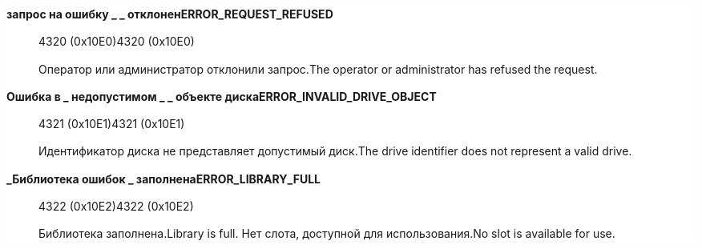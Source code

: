 
</dt> </dl> </dd> <dt>

<span data-ttu-id="1472b-304"><span id="ERROR_REQUEST_REFUSED"></span><span id="error_request_refused"></span>**запрос на ошибку \_ \_ отклонен**</span><span class="sxs-lookup"><span data-stu-id="1472b-304"><span id="ERROR_REQUEST_REFUSED"></span><span id="error_request_refused"></span>**ERROR\_REQUEST\_REFUSED**</span></span>
</dt> <dd> <dl> <dt>

<span data-ttu-id="1472b-305">4320 (0x10E0)</span><span class="sxs-lookup"><span data-stu-id="1472b-305">4320 (0x10E0)</span></span>
</dt> <dt>



<span data-ttu-id="1472b-306">Оператор или администратор отклонили запрос.</span><span class="sxs-lookup"><span data-stu-id="1472b-306">The operator or administrator has refused the request.</span></span>


</dt> </dl> </dd> <dt>

<span data-ttu-id="1472b-307"><span id="ERROR_INVALID_DRIVE_OBJECT"></span><span id="error_invalid_drive_object"></span>**Ошибка в \_ недопустимом \_ \_ объекте диска**</span><span class="sxs-lookup"><span data-stu-id="1472b-307"><span id="ERROR_INVALID_DRIVE_OBJECT"></span><span id="error_invalid_drive_object"></span>**ERROR\_INVALID\_DRIVE\_OBJECT**</span></span>
</dt> <dd> <dl> <dt>

<span data-ttu-id="1472b-308">4321 (0x10E1)</span><span class="sxs-lookup"><span data-stu-id="1472b-308">4321 (0x10E1)</span></span>
</dt> <dt>



<span data-ttu-id="1472b-309">Идентификатор диска не представляет допустимый диск.</span><span class="sxs-lookup"><span data-stu-id="1472b-309">The drive identifier does not represent a valid drive.</span></span>


</dt> </dl> </dd> <dt>

<span data-ttu-id="1472b-310"><span id="ERROR_LIBRARY_FULL"></span><span id="error_library_full"></span>**\_Библиотека ошибок \_ заполнена**</span><span class="sxs-lookup"><span data-stu-id="1472b-310"><span id="ERROR_LIBRARY_FULL"></span><span id="error_library_full"></span>**ERROR\_LIBRARY\_FULL**</span></span>
</dt> <dd> <dl> <dt>

<span data-ttu-id="1472b-311">4322 (0x10E2)</span><span class="sxs-lookup"><span data-stu-id="1472b-311">4322 (0x10E2)</span></span>
</dt> <dt>



<span data-ttu-id="1472b-312">Библиотека заполнена.</span><span class="sxs-lookup"><span data-stu-id="1472b-312">Library is full.</span></span> <span data-ttu-id="1472b-313">Нет слота, доступной для использования.</span><span class="sxs-lookup"><span data-stu-id="1472b-313">No slot is available for use.</span></span>


</dt> </dl> </dd> <dt>

